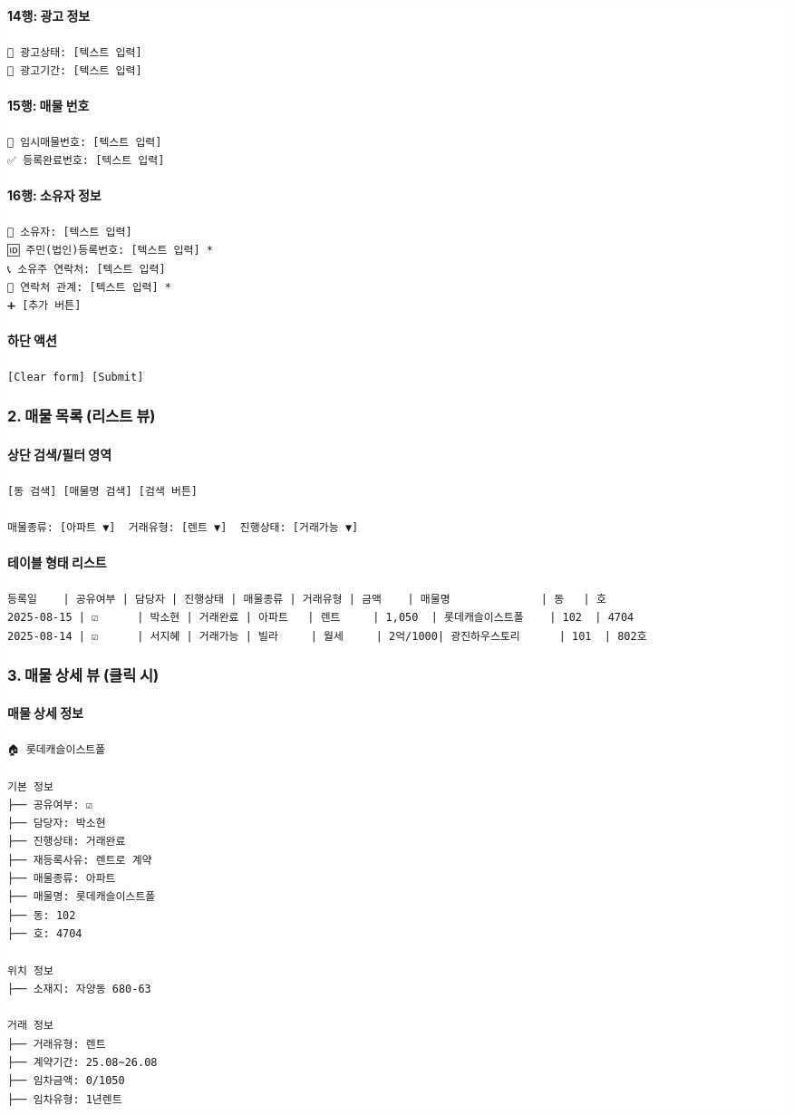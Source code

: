 #### **14행: 광고 정보**
```
📢 광고상태: [텍스트 입력]
📅 광고기간: [텍스트 입력]
```

#### **15행: 매물 번호**
```
🔢 임시매물번호: [텍스트 입력]
✅ 등록완료번호: [텍스트 입력]
```

#### **16행: 소유자 정보**
```
👤 소유자: [텍스트 입력]
🆔 주민(법인)등록번호: [텍스트 입력] *
📞 소유주 연락처: [텍스트 입력]
🔗 연락처 관계: [텍스트 입력] *
➕ [추가 버튼]
```

#### **하단 액션**
```
[Clear form] [Submit]
```

### **2. 매물 목록 (리스트 뷰)**

#### **상단 검색/필터 영역**
```
[동 검색] [매물명 검색] [검색 버튼]

매물종류: [아파트 ▼]  거래유형: [렌트 ▼]  진행상태: [거래가능 ▼]
```

#### **테이블 형태 리스트**
```
등록일    | 공유여부 | 담당자 | 진행상태 | 매물종류 | 거래유형 | 금액    | 매물명              | 동   | 호
2025-08-15 | ☑️      | 박소현 | 거래완료 | 아파트   | 렌트     | 1,050  | 롯데캐슬이스트폴    | 102  | 4704
2025-08-14 | ☑️      | 서지혜 | 거래가능 | 빌라     | 월세     | 2억/1000| 광진하우스토리      | 101  | 802호
```

### **3. 매물 상세 뷰 (클릭 시)**

#### **매물 상세 정보**
```
🏠 롯데캐슬이스트폴

기본 정보
├── 공유여부: ☑️
├── 담당자: 박소현
├── 진행상태: 거래완료
├── 재등록사유: 렌트로 계약
├── 매물종류: 아파트
├── 매물명: 롯데캐슬이스트폴
├── 동: 102
├── 호: 4704

위치 정보
├── 소재지: 자양동 680-63

거래 정보
├── 거래유형: 렌트
├── 계약기간: 25.08~26.08
├── 임차금액: 0/1050
├── 임차유형: 1년렌트
```